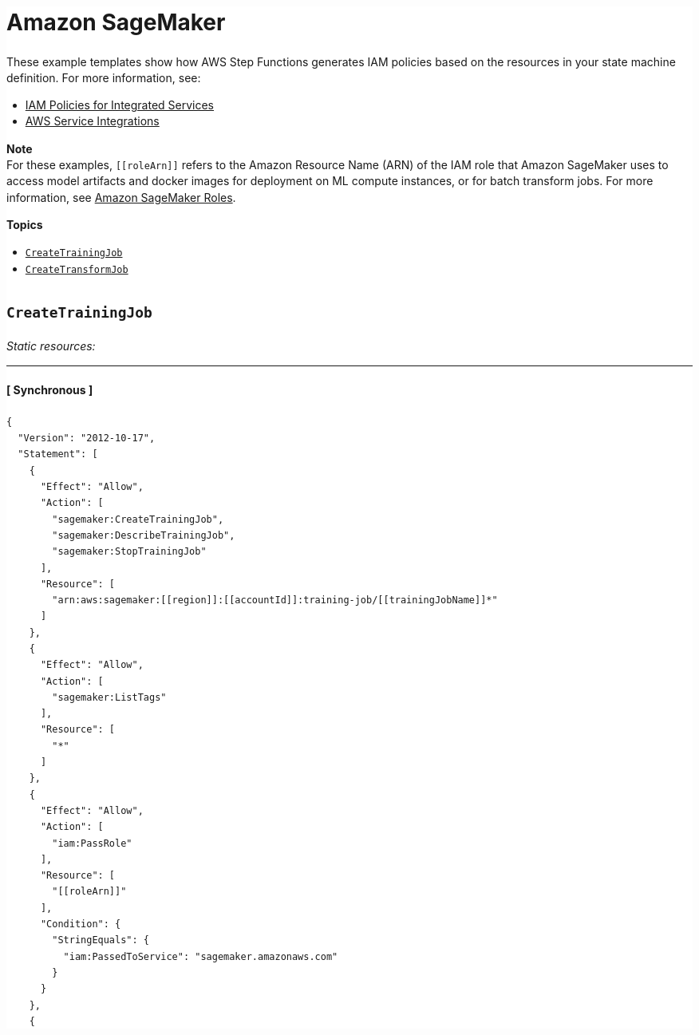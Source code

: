 # Amazon SageMaker<a name="sagemaker-iam"></a>

These example templates show how AWS Step Functions generates IAM policies based on the resources in your state machine definition\. For more information, see:
+ [IAM Policies for Integrated Services](connectors-iam-templates.md)
+ [AWS Service Integrations](concepts-connectors.md)

**Note**  
For these examples, `[[roleArn]]` refers to the Amazon Resource Name \(ARN\) of the IAM role that Amazon SageMaker uses to access model artifacts and docker images for deployment on ML compute instances, or for batch transform jobs\. For more information, see [Amazon SageMaker Roles](https://docs.aws.amazon.com/sagemaker/latest/dg/sagemaker-roles.html)\.

**Topics**
+ [`CreateTrainingJob`](#sagemaker-iam-createtrainingjob)
+ [`CreateTransformJob`](#sagemaker-iam-createtransformjob)

## `CreateTrainingJob`<a name="sagemaker-iam-createtrainingjob"></a>

*Static resources:*

------
#### [ Synchronous ]

```
{
  "Version": "2012-10-17",
  "Statement": [
    {
      "Effect": "Allow",
      "Action": [
        "sagemaker:CreateTrainingJob",
        "sagemaker:DescribeTrainingJob",
        "sagemaker:StopTrainingJob"
      ],
      "Resource": [
        "arn:aws:sagemaker:[[region]]:[[accountId]]:training-job/[[trainingJobName]]*"
      ]
    },
    {
      "Effect": "Allow",
      "Action": [
        "sagemaker:ListTags"
      ],
      "Resource": [
        "*"
      ]
    },
    {
      "Effect": "Allow",
      "Action": [
        "iam:PassRole"
      ],
      "Resource": [
        "[[roleArn]]"
      ],
      "Condition": {
        "StringEquals": {
          "iam:PassedToService": "sagemaker.amazonaws.com"
        }
      }
    },
    {
```